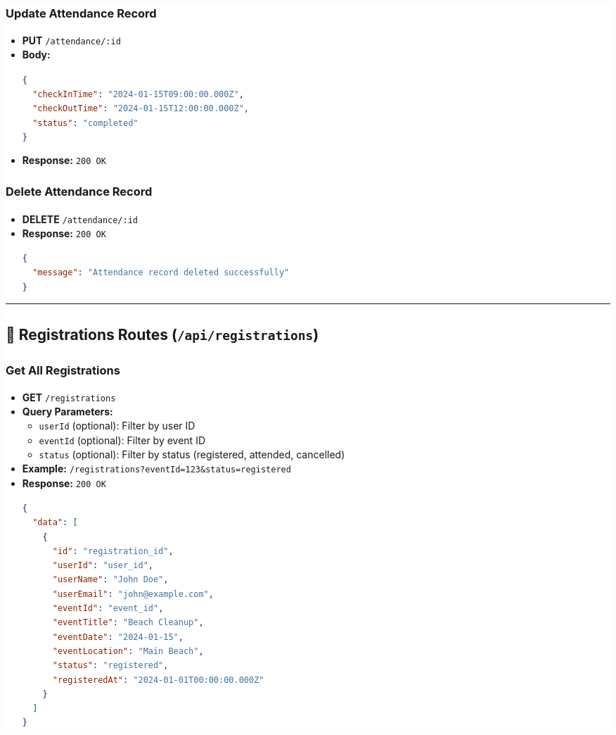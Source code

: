 ### Update Attendance Record
- **PUT** `/attendance/:id`
- **Body:**
  ```json
  {
    "checkInTime": "2024-01-15T09:00:00.000Z",
    "checkOutTime": "2024-01-15T12:00:00.000Z",
    "status": "completed"
  }
  ```
- **Response:** `200 OK`

### Delete Attendance Record
- **DELETE** `/attendance/:id`
- **Response:** `200 OK`
  ```json
  {
    "message": "Attendance record deleted successfully"
  }
  ```

---

## 📝 Registrations Routes (`/api/registrations`)

### Get All Registrations
- **GET** `/registrations`
- **Query Parameters:**
  - `userId` (optional): Filter by user ID
  - `eventId` (optional): Filter by event ID
  - `status` (optional): Filter by status (registered, attended, cancelled)
- **Example:** `/registrations?eventId=123&status=registered`
- **Response:** `200 OK`
  ```json
  {
    "data": [
      {
        "id": "registration_id",
        "userId": "user_id",
        "userName": "John Doe",
        "userEmail": "john@example.com",
        "eventId": "event_id",
        "eventTitle": "Beach Cleanup",
        "eventDate": "2024-01-15",
        "eventLocation": "Main Beach",
        "status": "registered",
        "registeredAt": "2024-01-01T00:00:00.000Z"
      }
    ]
  }
  ```
